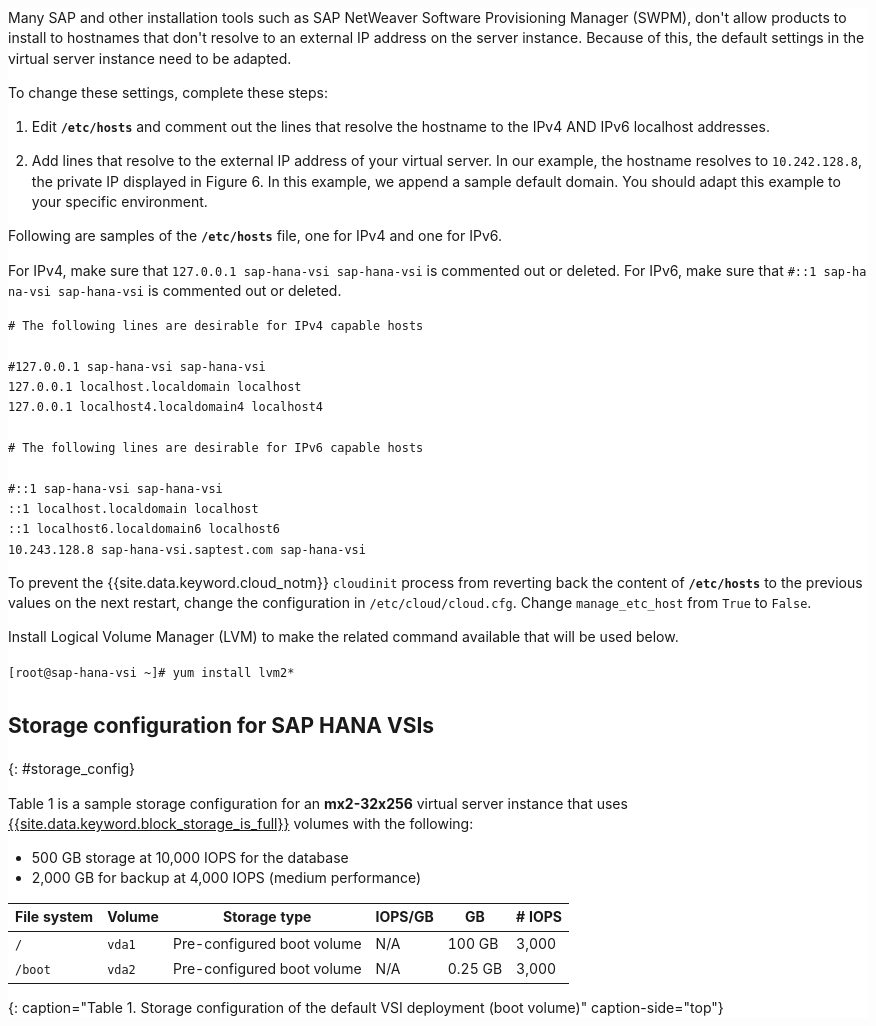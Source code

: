 Many SAP and other installation tools such as SAP NetWeaver Software Provisioning Manager (SWPM), don't allow products to install to hostnames that don't resolve to an external IP address on the server instance. Because of this, the default settings in the virtual server instance need to be adapted.

To change these settings, complete these steps:
1. Edit **`/etc/hosts`** and comment out the lines that resolve the hostname to the IPv4 AND IPv6 localhost addresses.

2. Add lines that resolve to the external IP address of your virtual server. In our example, the hostname resolves to `10.242.128.8`, the private IP displayed in Figure 6. In this example, we append a sample default domain. You should adapt this example to your specific environment.

Following are samples of the **`/etc/hosts`** file, one for IPv4 and one for IPv6.

For IPv4, make sure that `127.0.0.1 sap-hana-vsi sap-hana-vsi` is commented out or deleted. For IPv6, make sure that `#::1 sap-hana-vsi sap-hana-vsi` is commented out or deleted.

```
# The following lines are desirable for IPv4 capable hosts

#127.0.0.1 sap-hana-vsi sap-hana-vsi
127.0.0.1 localhost.localdomain localhost
127.0.0.1 localhost4.localdomain4 localhost4

# The following lines are desirable for IPv6 capable hosts

#::1 sap-hana-vsi sap-hana-vsi
::1 localhost.localdomain localhost
::1 localhost6.localdomain6 localhost6
10.243.128.8 sap-hana-vsi.saptest.com sap-hana-vsi
```

To prevent the {{site.data.keyword.cloud_notm}} `cloudinit` process from reverting back the content of **`/etc/hosts`** to the previous values on the next restart, change the configuration in `/etc/cloud/cloud.cfg`. Change `manage_etc_host` from `True` to `False`.

Install Logical Volume Manager (LVM) to make the related command available that will be used below.
```
[root@sap-hana-vsi ~]# yum install lvm2*
```


## Storage configuration for SAP HANA VSIs
{: #storage_config}

Table 1 is a sample storage configuration for an **mx2-32x256** virtual server instance that uses [{{site.data.keyword.block_storage_is_full}}](/docs/vpc?topic=vpc-block-storage-about) volumes with the following:

  * 500 GB storage at 10,000 IOPS for the database
  * 2,000 GB for backup at 4,000 IOPS (medium performance)

| File system | Volume | Storage type | IOPS/GB | GB | \# IOPS |
| --- | --- | --- | --- | --- | --- |
| `/` | `vda1` | Pre-configured boot volume | N/A | 100 GB | 3,000 |
| `/boot` | `vda2` | Pre-configured boot volume | N/A | 0.25 GB | 3,000 |
{: caption="Table 1. Storage configuration of the default VSI deployment (boot volume)" caption-side="top"}
